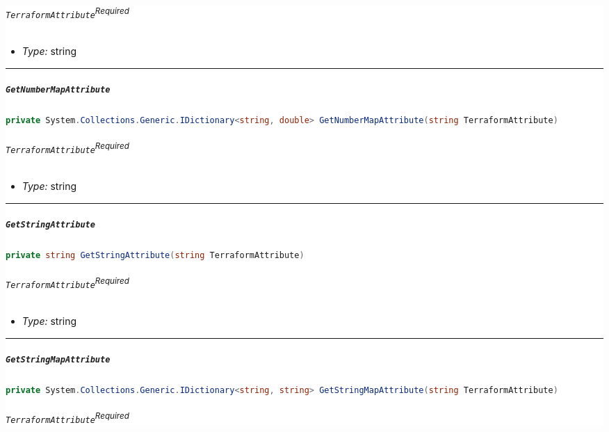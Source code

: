 ###### `TerraformAttribute`<sup>Required</sup> <a name="TerraformAttribute" id="@cdktf/provider-local.dataLocalSensitiveFile.DataLocalSensitiveFile.getNumberListAttribute.parameter.terraformAttribute"></a>

- *Type:* string

---

##### `GetNumberMapAttribute` <a name="GetNumberMapAttribute" id="@cdktf/provider-local.dataLocalSensitiveFile.DataLocalSensitiveFile.getNumberMapAttribute"></a>

```csharp
private System.Collections.Generic.IDictionary<string, double> GetNumberMapAttribute(string TerraformAttribute)
```

###### `TerraformAttribute`<sup>Required</sup> <a name="TerraformAttribute" id="@cdktf/provider-local.dataLocalSensitiveFile.DataLocalSensitiveFile.getNumberMapAttribute.parameter.terraformAttribute"></a>

- *Type:* string

---

##### `GetStringAttribute` <a name="GetStringAttribute" id="@cdktf/provider-local.dataLocalSensitiveFile.DataLocalSensitiveFile.getStringAttribute"></a>

```csharp
private string GetStringAttribute(string TerraformAttribute)
```

###### `TerraformAttribute`<sup>Required</sup> <a name="TerraformAttribute" id="@cdktf/provider-local.dataLocalSensitiveFile.DataLocalSensitiveFile.getStringAttribute.parameter.terraformAttribute"></a>

- *Type:* string

---

##### `GetStringMapAttribute` <a name="GetStringMapAttribute" id="@cdktf/provider-local.dataLocalSensitiveFile.DataLocalSensitiveFile.getStringMapAttribute"></a>

```csharp
private System.Collections.Generic.IDictionary<string, string> GetStringMapAttribute(string TerraformAttribute)
```

###### `TerraformAttribute`<sup>Required</sup> <a name="TerraformAttribute" id="@cdktf/provider-local.dataLocalSensitiveFile.DataLocalSensitiveFile.getStringMapAttribute.parameter.terraformAttribute"></a>
